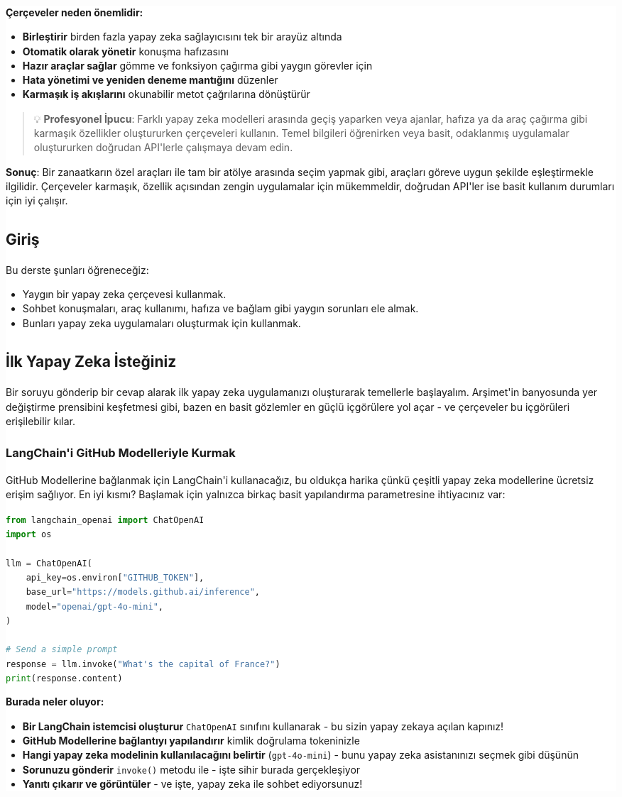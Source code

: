 **Çerçeveler neden önemlidir:**
- **Birleştirir** birden fazla yapay zeka sağlayıcısını tek bir arayüz altında
- **Otomatik olarak yönetir** konuşma hafızasını
- **Hazır araçlar sağlar** gömme ve fonksiyon çağırma gibi yaygın görevler için
- **Hata yönetimi ve yeniden deneme mantığını** düzenler
- **Karmaşık iş akışlarını** okunabilir metot çağrılarına dönüştürür

> 💡 **Profesyonel İpucu**: Farklı yapay zeka modelleri arasında geçiş yaparken veya ajanlar, hafıza ya da araç çağırma gibi karmaşık özellikler oluştururken çerçeveleri kullanın. Temel bilgileri öğrenirken veya basit, odaklanmış uygulamalar oluştururken doğrudan API'lerle çalışmaya devam edin.

**Sonuç**: Bir zanaatkarın özel araçları ile tam bir atölye arasında seçim yapmak gibi, araçları göreve uygun şekilde eşleştirmekle ilgilidir. Çerçeveler karmaşık, özellik açısından zengin uygulamalar için mükemmeldir, doğrudan API'ler ise basit kullanım durumları için iyi çalışır.

## Giriş

Bu derste şunları öğreneceğiz:

- Yaygın bir yapay zeka çerçevesi kullanmak.
- Sohbet konuşmaları, araç kullanımı, hafıza ve bağlam gibi yaygın sorunları ele almak.
- Bunları yapay zeka uygulamaları oluşturmak için kullanmak.

## İlk Yapay Zeka İsteğiniz

Bir soruyu gönderip bir cevap alarak ilk yapay zeka uygulamanızı oluşturarak temellerle başlayalım. Arşimet'in banyosunda yer değiştirme prensibini keşfetmesi gibi, bazen en basit gözlemler en güçlü içgörülere yol açar - ve çerçeveler bu içgörüleri erişilebilir kılar.

### LangChain'i GitHub Modelleriyle Kurmak

GitHub Modellerine bağlanmak için LangChain'i kullanacağız, bu oldukça harika çünkü çeşitli yapay zeka modellerine ücretsiz erişim sağlıyor. En iyi kısmı? Başlamak için yalnızca birkaç basit yapılandırma parametresine ihtiyacınız var:

```python
from langchain_openai import ChatOpenAI
import os

llm = ChatOpenAI(
    api_key=os.environ["GITHUB_TOKEN"],
    base_url="https://models.github.ai/inference",
    model="openai/gpt-4o-mini",
)

# Send a simple prompt
response = llm.invoke("What's the capital of France?")
print(response.content)
```

**Burada neler oluyor:**
- **Bir LangChain istemcisi oluşturur** `ChatOpenAI` sınıfını kullanarak - bu sizin yapay zekaya açılan kapınız!
- **GitHub Modellerine bağlantıyı yapılandırır** kimlik doğrulama tokeninizle
- **Hangi yapay zeka modelinin kullanılacağını belirtir** (`gpt-4o-mini`) - bunu yapay zeka asistanınızı seçmek gibi düşünün
- **Sorunuzu gönderir** `invoke()` metodu ile - işte sihir burada gerçekleşiyor
- **Yanıtı çıkarır ve görüntüler** - ve işte, yapay zeka ile sohbet ediyorsunuz!
